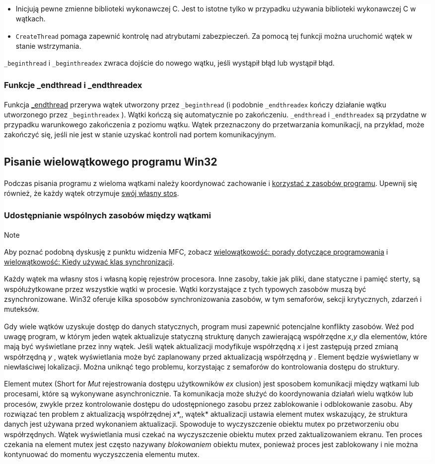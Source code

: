 - Inicjują pewne zmienne biblioteki wykonawczej C. Jest to istotne tylko w przypadku używania biblioteki wykonawczej C w wątkach.

- `CreateThread` pomaga zapewnić kontrolę nad atrybutami zabezpieczeń. Za pomocą tej funkcji można uruchomić wątek w stanie wstrzymania.

`_beginthread` i `_beginthreadex` zwraca dojście do nowego wątku, jeśli wystąpił błąd lub wystąpił błąd.

### <a name="the-_endthread-and-_endthreadex-functions"></a><a name="_core_the__endthread_function"></a> Funkcje _endthread i _endthreadex

Funkcja [_endthread](../c-runtime-library/reference/endthread-endthreadex.md) przerywa wątek utworzony przez `_beginthread` (i podobnie `_endthreadex` kończy działanie wątku utworzonego przez `_beginthreadex` ). Wątki kończą się automatycznie po zakończeniu. `_endthread` i `_endthreadex` są przydatne w przypadku warunkowego zakończenia z poziomu wątku. Wątek przeznaczony do przetwarzania komunikacji, na przykład, może zakończyć się, jeśli nie jest w stanie uzyskać kontroli nad portem komunikacyjnym.

## <a name="writing-a-multithreaded-win32-program"></a>Pisanie wielowątkowego programu Win32

Podczas pisania programu z wieloma wątkami należy koordynować zachowanie i [korzystać z zasobów programu](#_core_sharing_common_resources_between_threads). Upewnij się również, że każdy wątek otrzymuje [swój własny stos](#_core_thread_stacks).

### <a name="sharing-common-resources-between-threads"></a><a name="_core_sharing_common_resources_between_threads"></a> Udostępnianie wspólnych zasobów między wątkami

> [!NOTE]
> Aby poznać podobną dyskusję z punktu widzenia MFC, zobacz [wielowątkowość: porady dotyczące programowania](multithreading-programming-tips.md) i [wielowątkowość: Kiedy używać klas synchronizacji](multithreading-when-to-use-the-synchronization-classes.md).

Każdy wątek ma własny stos i własną kopię rejestrów procesora. Inne zasoby, takie jak pliki, dane statyczne i pamięć sterty, są współużytkowane przez wszystkie wątki w procesie. Wątki korzystające z tych typowych zasobów muszą być zsynchronizowane. Win32 oferuje kilka sposobów synchronizowania zasobów, w tym semaforów, sekcji krytycznych, zdarzeń i muteksów.

Gdy wiele wątków uzyskuje dostęp do danych statycznych, program musi zapewnić potencjalne konflikty zasobów. Weź pod uwagę program, w którym jeden wątek aktualizuje statyczną strukturę danych zawierającą współrzędne *x*,*y* dla elementów, które mają być wyświetlane przez inny wątek. Jeśli wątek aktualizacji modyfikuje współrzędną *x* i jest zastępują przed zmianą współrzędną *y* , wątek wyświetlania może być zaplanowany przed aktualizacją współrzędną *y* . Element będzie wyświetlany w niewłaściwej lokalizacji. Można uniknąć tego problemu, korzystając z semaforów do kontrolowania dostępu do struktury.

Element mutex (Short for *Mut* rejestrowania dostępu użytkowników *ex* clusion) jest sposobem komunikacji między wątkami lub procesami, które są wykonywane asynchronicznie. Ta komunikacja może służyć do koordynowania działań wielu wątków lub procesów, zwykle przez kontrolowanie dostępu do udostępnionego zasobu przez zablokowanie i odblokowanie zasobu. Aby rozwiązać ten problem z aktualizacją współrzędnej *x**,, wątek* aktualizacji ustawia element mutex wskazujący, że struktura danych jest używana przed wykonaniem aktualizacji. Spowoduje to wyczyszczenie obiektu mutex po przetworzeniu obu współrzędnych. Wątek wyświetlania musi czekać na wyczyszczenie obiektu mutex przed zaktualizowaniem ekranu. Ten proces czekania na element mutex jest często nazywany *blokowaniem* obiektu mutex, ponieważ proces jest zablokowany i nie można kontynuować do momentu wyczyszczenia elementu mutex.
